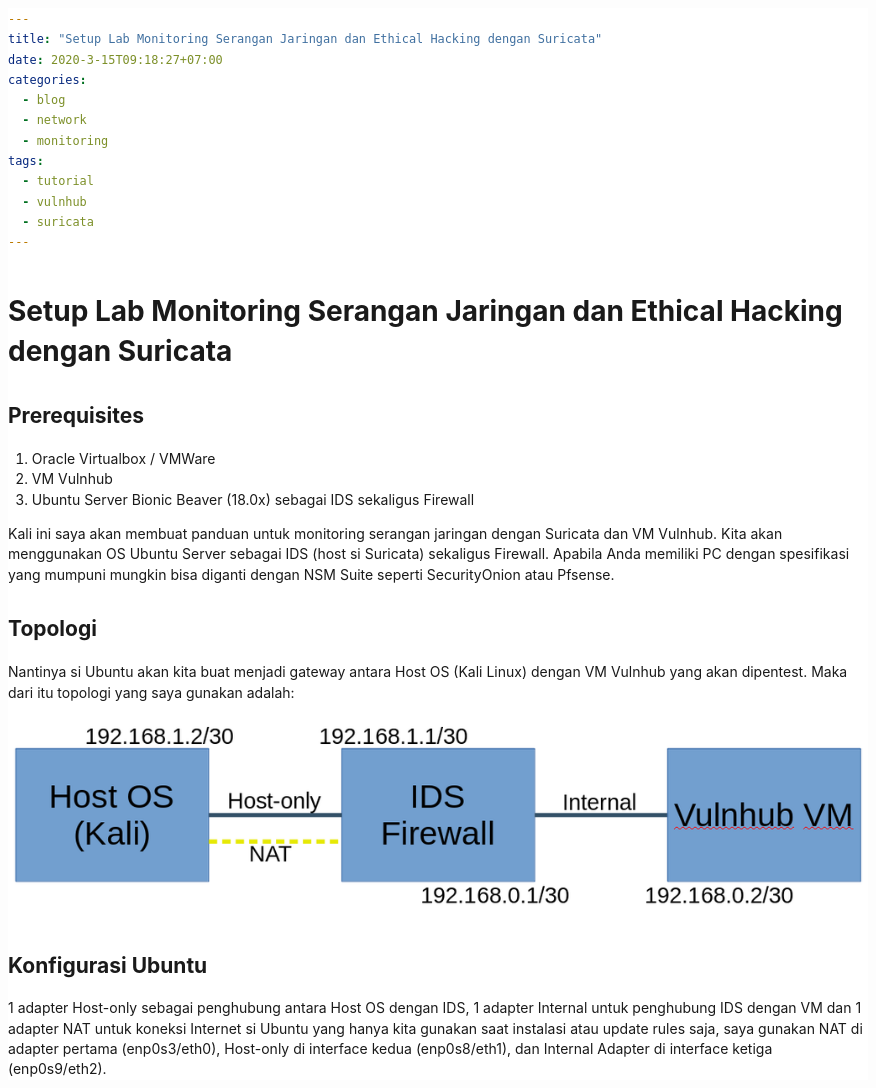 ```yaml
---
title: "Setup Lab Monitoring Serangan Jaringan dan Ethical Hacking dengan Suricata"
date: 2020-3-15T09:18:27+07:00
categories:
  - blog
  - network
  - monitoring
tags:
  - tutorial
  - vulnhub
  - suricata
---
```


# Setup Lab Monitoring Serangan Jaringan dan Ethical Hacking dengan Suricata 

## Prerequisites
1. Oracle Virtualbox / VMWare
2. VM Vulnhub
3. Ubuntu Server Bionic Beaver (18.0x) sebagai IDS sekaligus Firewall

Kali ini saya akan membuat panduan untuk monitoring serangan jaringan dengan Suricata dan VM Vulnhub. Kita akan menggunakan OS Ubuntu Server sebagai IDS (host si Suricata) sekaligus Firewall. Apabila Anda memiliki PC dengan spesifikasi yang mumpuni mungkin bisa diganti dengan NSM Suite seperti SecurityOnion atau Pfsense.

## Topologi
Nantinya si Ubuntu akan kita buat menjadi gateway antara Host OS (Kali Linux) dengan VM Vulnhub yang akan dipentest. Maka dari itu topologi yang saya gunakan adalah:

![Topologi](/assets/images/suricata/topologi2.png)

## Konfigurasi Ubuntu
1 adapter Host-only sebagai penghubung antara Host OS dengan IDS, 1 adapter Internal untuk penghubung IDS dengan VM dan 1 adapter NAT untuk koneksi Internet si Ubuntu yang hanya kita gunakan saat instalasi atau update rules saja, saya gunakan NAT di adapter pertama (enp0s3/eth0), Host-only di interface kedua (enp0s8/eth1), dan Internal Adapter di interface ketiga (enp0s9/eth2).
